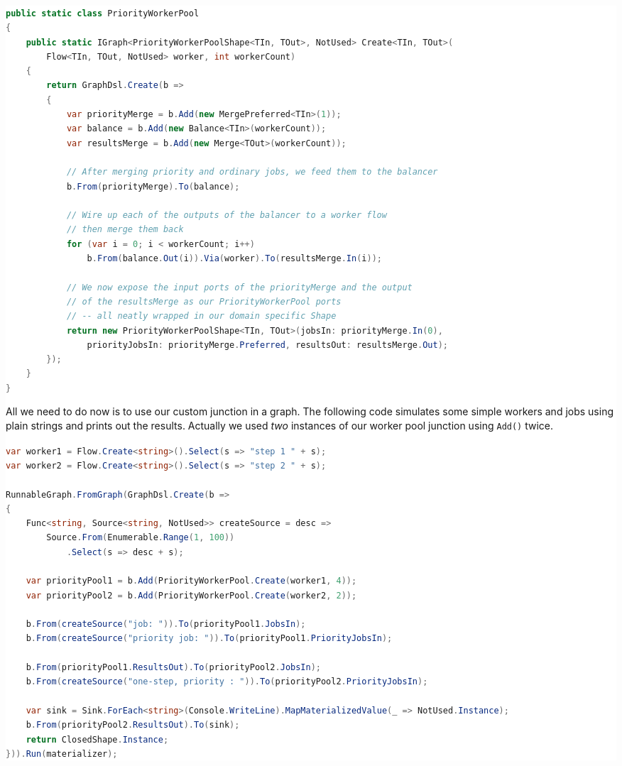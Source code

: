 ```csharp
public static class PriorityWorkerPool
{
    public static IGraph<PriorityWorkerPoolShape<TIn, TOut>, NotUsed> Create<TIn, TOut>(
        Flow<TIn, TOut, NotUsed> worker, int workerCount)
    {
        return GraphDsl.Create(b =>
        {
            var priorityMerge = b.Add(new MergePreferred<TIn>(1));
            var balance = b.Add(new Balance<TIn>(workerCount));
            var resultsMerge = b.Add(new Merge<TOut>(workerCount));

            // After merging priority and ordinary jobs, we feed them to the balancer
            b.From(priorityMerge).To(balance);

            // Wire up each of the outputs of the balancer to a worker flow
            // then merge them back
            for (var i = 0; i < workerCount; i++)
                b.From(balance.Out(i)).Via(worker).To(resultsMerge.In(i));

            // We now expose the input ports of the priorityMerge and the output
            // of the resultsMerge as our PriorityWorkerPool ports
            // -- all neatly wrapped in our domain specific Shape
            return new PriorityWorkerPoolShape<TIn, TOut>(jobsIn: priorityMerge.In(0),
                priorityJobsIn: priorityMerge.Preferred, resultsOut: resultsMerge.Out);
        });
    }
}
```

All we need to do now is to use our custom junction in a graph. The following code simulates some simple workers
and jobs using plain strings and prints out the results. Actually we used *two* instances of our worker pool junction
using ``Add()`` twice.

```csharp
var worker1 = Flow.Create<string>().Select(s => "step 1 " + s);
var worker2 = Flow.Create<string>().Select(s => "step 2 " + s);

RunnableGraph.FromGraph(GraphDsl.Create(b =>
{
    Func<string, Source<string, NotUsed>> createSource = desc =>
        Source.From(Enumerable.Range(1, 100))
            .Select(s => desc + s);

    var priorityPool1 = b.Add(PriorityWorkerPool.Create(worker1, 4));
    var priorityPool2 = b.Add(PriorityWorkerPool.Create(worker2, 2));

    b.From(createSource("job: ")).To(priorityPool1.JobsIn);
    b.From(createSource("priority job: ")).To(priorityPool1.PriorityJobsIn);

    b.From(priorityPool1.ResultsOut).To(priorityPool2.JobsIn);
    b.From(createSource("one-step, priority : ")).To(priorityPool2.PriorityJobsIn);

    var sink = Sink.ForEach<string>(Console.WriteLine).MapMaterializedValue(_ => NotUsed.Instance);
    b.From(priorityPool2.ResultsOut).To(sink);
    return ClosedShape.Instance;
})).Run(materializer);
```
